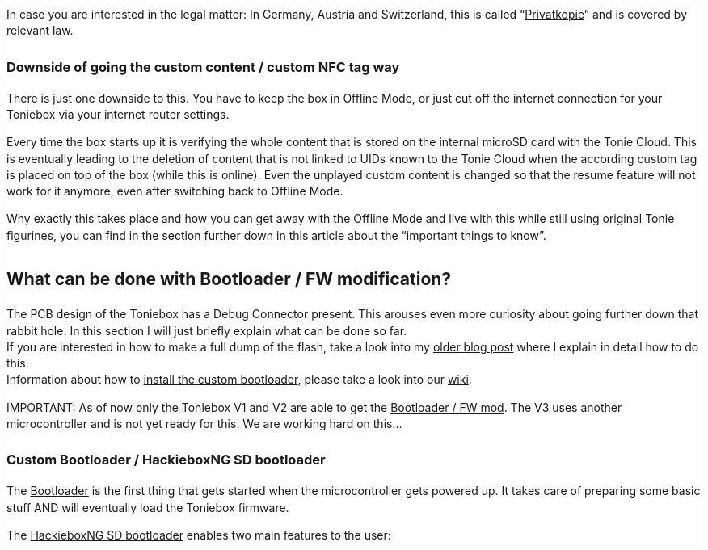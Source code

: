 In case you are interested in the legal matter: In Germany, Austria and
Switzerland, this is called
“[Privatkopie](https://de.wikipedia.org/wiki/Privatkopie)” and is
covered by relevant law.

### **Downside of going the custom content / custom NFC tag way**

There is just one downside to this. You have to keep the box in Offline
Mode, or just cut off the internet connection for your Toniebox via your
internet router settings.

Every time the box starts up it is verifying the whole content that is
stored on the internal microSD card with the Tonie Cloud. This is
eventually leading to the deletion of content that is not linked to UIDs
known to the Tonie Cloud when the according custom tag is placed on top
of the box (while this is online). Even the unplayed custom content is
changed so that the resume feature will not work for it anymore, even
after switching back to Offline Mode.

Why exactly this takes place and how you can get away with the Offline
Mode and live with this while still using original Tonie figurines, you
can find in the section further down in this article about the
“important things to know”.

## **What can be done with Bootloader / FW modification?**

The PCB design of the Toniebox has a Debug Connector present. This
arouses even more curiosity about going further down that rabbit hole.
In this section I will just briefly explain what can be done so far.  
If you are interested in how to make a full dump of the flash, take a
look into my [older blog post](https://gt-blog.de/toniebox-firmware-dump/) where I explain in
detail how to do this.  
Information about how to [install the custom bootloader](https://github.com/toniebox-reverse-engineering/hackiebox_cfw_ng/wiki/Install),
please take a look into our
[wiki](https://github.com/toniebox-reverse-engineering/hackiebox_cfw_ng/wiki/Install).

IMPORTANT: As of now only the Toniebox V1 and V2 are able to get the
[Bootloader / FW mod](https://github.com/toniebox-reverse-engineering/hackiebox_cfw_ng/wiki/Install).
The V3 uses another microcontroller and is not yet ready for this. We
are working hard on this…

### **Custom Bootloader / HackieboxNG SD bootloader**

The [Bootloader](https://github.com/toniebox-reverse-engineering/hackiebox_cfw_ng/wiki/Install)
is the first thing that gets started when the microcontroller gets
powered up. It takes care of preparing some basic stuff AND will
eventually load the Toniebox firmware.

The [HackieboxNG SD bootloader](https://github.com/toniebox-reverse-engineering/hackiebox_cfw_ng/wiki/Install)
enables two main features to the user:
